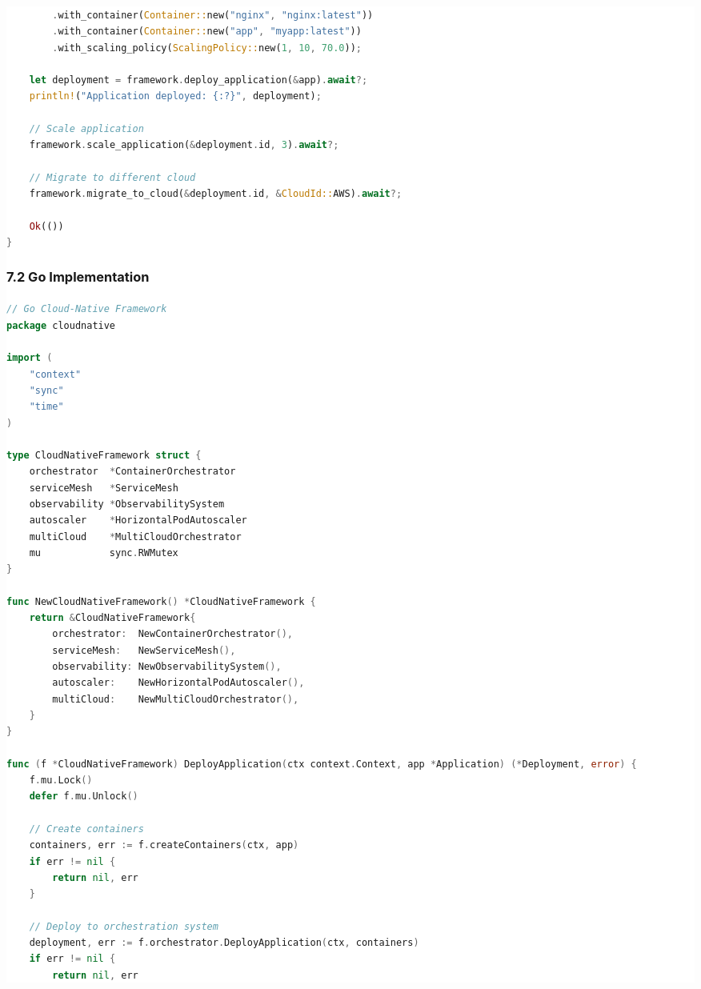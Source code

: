 ```rust
        .with_container(Container::new("nginx", "nginx:latest"))
        .with_container(Container::new("app", "myapp:latest"))
        .with_scaling_policy(ScalingPolicy::new(1, 10, 70.0));
    
    let deployment = framework.deploy_application(&app).await?;
    println!("Application deployed: {:?}", deployment);
    
    // Scale application
    framework.scale_application(&deployment.id, 3).await?;
    
    // Migrate to different cloud
    framework.migrate_to_cloud(&deployment.id, &CloudId::AWS).await?;
    
    Ok(())
}
```

### 7.2 Go Implementation

```go
// Go Cloud-Native Framework
package cloudnative

import (
    "context"
    "sync"
    "time"
)

type CloudNativeFramework struct {
    orchestrator  *ContainerOrchestrator
    serviceMesh   *ServiceMesh
    observability *ObservabilitySystem
    autoscaler    *HorizontalPodAutoscaler
    multiCloud    *MultiCloudOrchestrator
    mu            sync.RWMutex
}

func NewCloudNativeFramework() *CloudNativeFramework {
    return &CloudNativeFramework{
        orchestrator:  NewContainerOrchestrator(),
        serviceMesh:   NewServiceMesh(),
        observability: NewObservabilitySystem(),
        autoscaler:    NewHorizontalPodAutoscaler(),
        multiCloud:    NewMultiCloudOrchestrator(),
    }
}

func (f *CloudNativeFramework) DeployApplication(ctx context.Context, app *Application) (*Deployment, error) {
    f.mu.Lock()
    defer f.mu.Unlock()
    
    // Create containers
    containers, err := f.createContainers(ctx, app)
    if err != nil {
        return nil, err
    }
    
    // Deploy to orchestration system
    deployment, err := f.orchestrator.DeployApplication(ctx, containers)
    if err != nil {
        return nil, err
```
